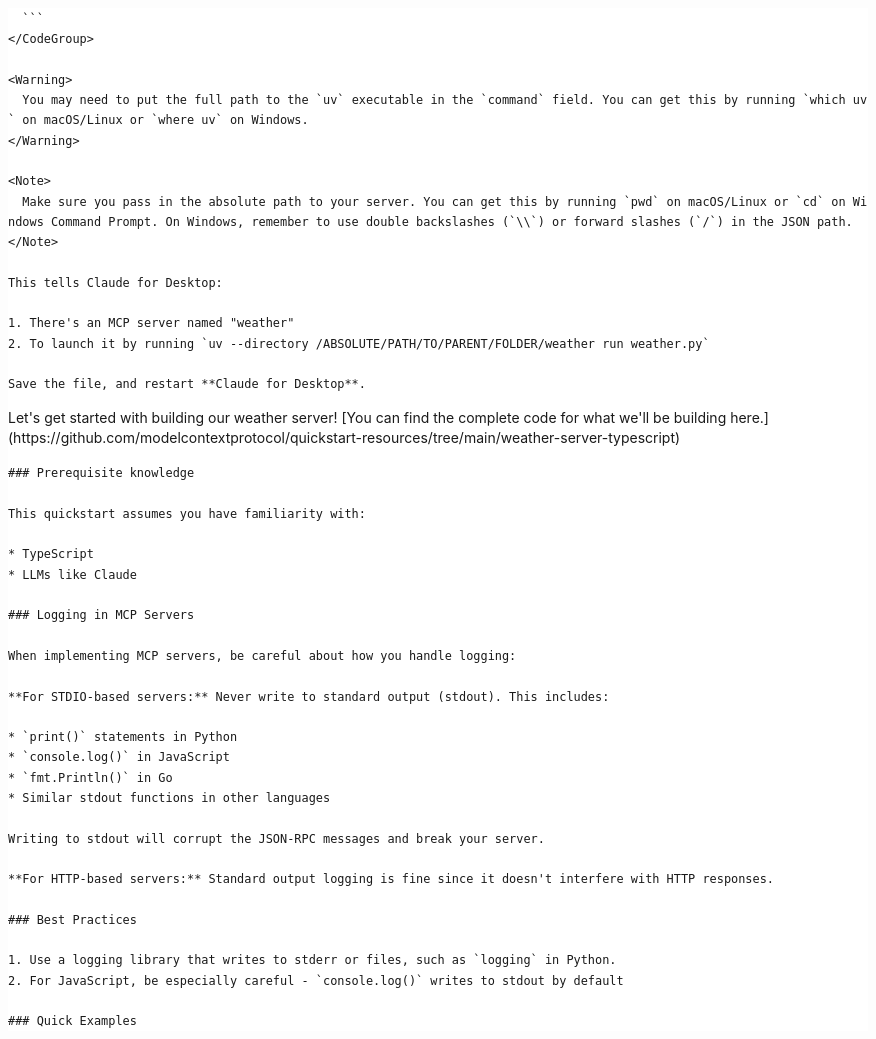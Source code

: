       ```
    </CodeGroup>
    
    <Warning>
      You may need to put the full path to the `uv` executable in the `command` field. You can get this by running `which uv` on macOS/Linux or `where uv` on Windows.
    </Warning>
    
    <Note>
      Make sure you pass in the absolute path to your server. You can get this by running `pwd` on macOS/Linux or `cd` on Windows Command Prompt. On Windows, remember to use double backslashes (`\\`) or forward slashes (`/`) in the JSON path.
    </Note>
    
    This tells Claude for Desktop:
    
    1. There's an MCP server named "weather"
    2. To launch it by running `uv --directory /ABSOLUTE/PATH/TO/PARENT/FOLDER/weather run weather.py`
    
    Save the file, and restart **Claude for Desktop**.
  </Tab>

  <Tab title="Node">
    Let's get started with building our weather server! [You can find the complete code for what we'll be building here.](https://github.com/modelcontextprotocol/quickstart-resources/tree/main/weather-server-typescript)

    ### Prerequisite knowledge
    
    This quickstart assumes you have familiarity with:
    
    * TypeScript
    * LLMs like Claude
    
    ### Logging in MCP Servers
    
    When implementing MCP servers, be careful about how you handle logging:
    
    **For STDIO-based servers:** Never write to standard output (stdout). This includes:
    
    * `print()` statements in Python
    * `console.log()` in JavaScript
    * `fmt.Println()` in Go
    * Similar stdout functions in other languages
    
    Writing to stdout will corrupt the JSON-RPC messages and break your server.
    
    **For HTTP-based servers:** Standard output logging is fine since it doesn't interfere with HTTP responses.
    
    ### Best Practices
    
    1. Use a logging library that writes to stderr or files, such as `logging` in Python.
    2. For JavaScript, be especially careful - `console.log()` writes to stdout by default
    
    ### Quick Examples
    